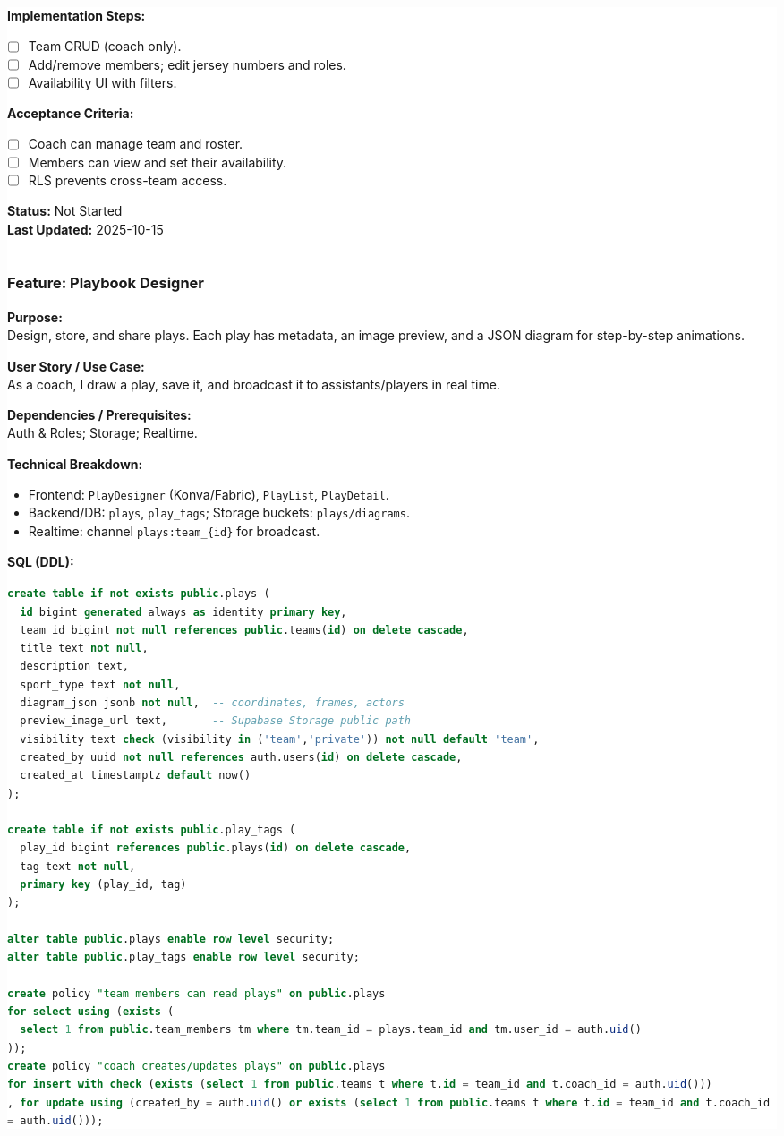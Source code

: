**Implementation Steps:**  
- [ ] Team CRUD (coach only).  
- [ ] Add/remove members; edit jersey numbers and roles.  
- [ ] Availability UI with filters.

**Acceptance Criteria:**  
- [ ] Coach can manage team and roster.  
- [ ] Members can view and set their availability.  
- [ ] RLS prevents cross-team access.

**Status:** Not Started  
**Last Updated:** 2025-10-15

---

### Feature: Playbook Designer
**Purpose:**  
Design, store, and share plays. Each play has metadata, an image preview, and a JSON diagram for step-by-step animations.

**User Story / Use Case:**  
As a coach, I draw a play, save it, and broadcast it to assistants/players in real time.

**Dependencies / Prerequisites:**  
Auth & Roles; Storage; Realtime.

**Technical Breakdown:**  
- Frontend: `PlayDesigner` (Konva/Fabric), `PlayList`, `PlayDetail`.  
- Backend/DB: `plays`, `play_tags`; Storage buckets: `plays/diagrams`.  
- Realtime: channel `plays:team_{id}` for broadcast.

**SQL (DDL):**
```sql
create table if not exists public.plays (
  id bigint generated always as identity primary key,
  team_id bigint not null references public.teams(id) on delete cascade,
  title text not null,
  description text,
  sport_type text not null,
  diagram_json jsonb not null,  -- coordinates, frames, actors
  preview_image_url text,       -- Supabase Storage public path
  visibility text check (visibility in ('team','private')) not null default 'team',
  created_by uuid not null references auth.users(id) on delete cascade,
  created_at timestamptz default now()
);

create table if not exists public.play_tags (
  play_id bigint references public.plays(id) on delete cascade,
  tag text not null,
  primary key (play_id, tag)
);

alter table public.plays enable row level security;
alter table public.play_tags enable row level security;

create policy "team members can read plays" on public.plays
for select using (exists (
  select 1 from public.team_members tm where tm.team_id = plays.team_id and tm.user_id = auth.uid()
));
create policy "coach creates/updates plays" on public.plays
for insert with check (exists (select 1 from public.teams t where t.id = team_id and t.coach_id = auth.uid()))
, for update using (created_by = auth.uid() or exists (select 1 from public.teams t where t.id = team_id and t.coach_id = auth.uid()));
```
